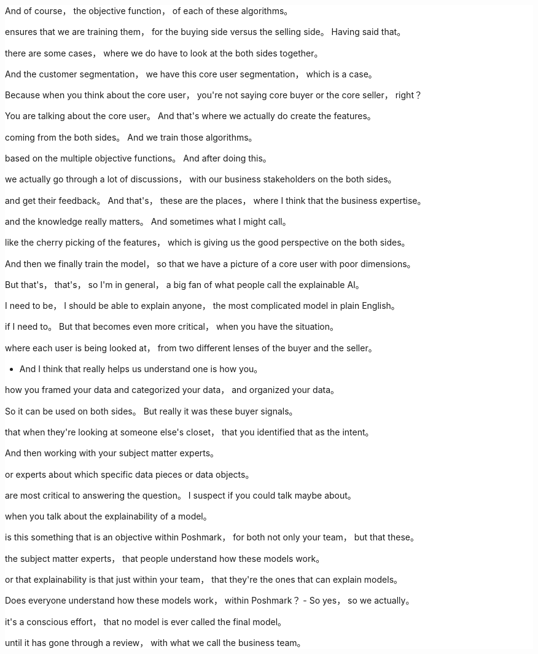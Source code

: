  And of course， the objective function， of each of these algorithms。

 ensures that we are training them， for the buying side versus the selling side。 Having said that。

 there are some cases， where we do have to look at the both sides together。

 And the customer segmentation， we have this core user segmentation， which is a case。

 Because when you think about the core user， you're not saying core buyer or the core seller， right？

 You are talking about the core user。 And that's where we actually do create the features。

 coming from the both sides。 And we train those algorithms。

 based on the multiple objective functions。 And after doing this。

 we actually go through a lot of discussions， with our business stakeholders on the both sides。

 and get their feedback。 And that's， these are the places， where I think that the business expertise。

 and the knowledge really matters。 And sometimes what I might call。

 like the cherry picking of the features， which is giving us the good perspective on the both sides。

 And then we finally train the model， so that we have a picture of a core user with poor dimensions。

 But that's， that's， so I'm in general， a big fan of what people call the explainable AI。

 I need to be， I should be able to explain anyone， the most complicated model in plain English。

 if I need to。 But that becomes even more critical， when you have the situation。

 where each user is being looked at， from two different lenses of the buyer and the seller。

 - And I think that really helps us understand one is how you。

 how you framed your data and categorized your data， and organized your data。

 So it can be used on both sides。 But really it was these buyer signals。

 that when they're looking at someone else's closet， that you identified that as the intent。

 And then working with your subject matter experts。

 or experts about which specific data pieces or data objects。

 are most critical to answering the question。 I suspect if you could talk maybe about。

 when you talk about the explainability of a model。

 is this something that is an objective within Poshmark， for both not only your team， but that these。

 the subject matter experts， that people understand how these models work。

 or that explainability is that just within your team， that they're the ones that can explain models。

 Does everyone understand how these models work， within Poshmark？ - So yes， so we actually。

 it's a conscious effort， that no model is ever called the final model。

 until it has gone through a review， with what we call the business team。
